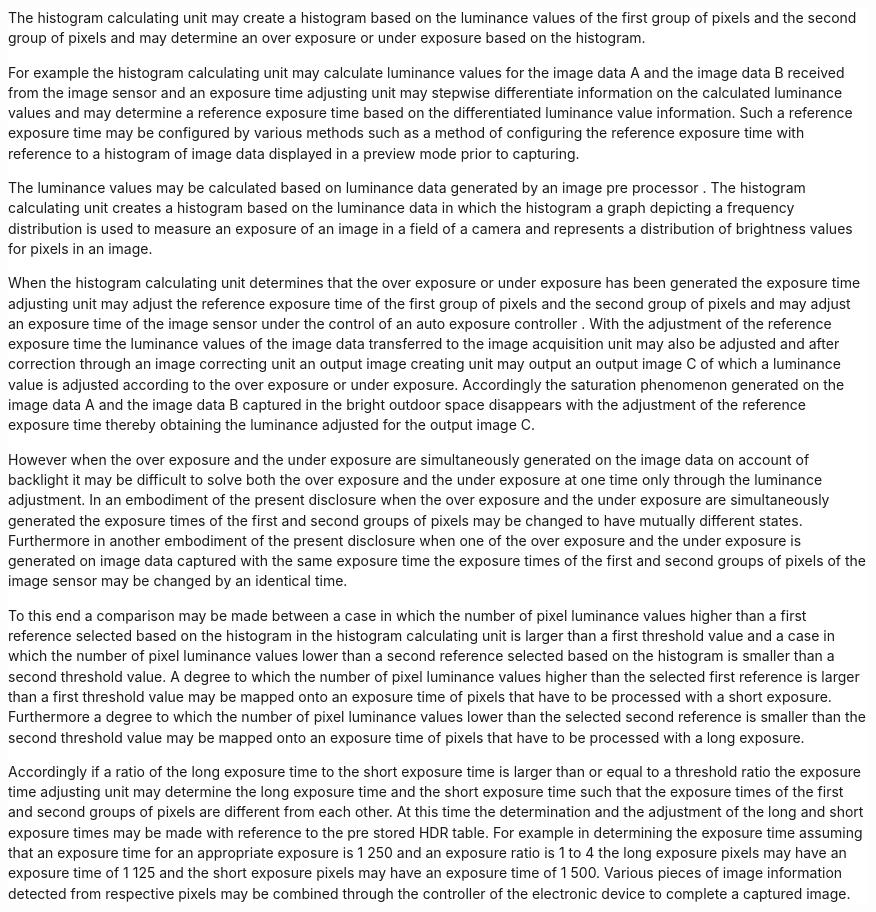 The histogram calculating unit may create a histogram based on the luminance values of the first group of pixels and the second group of pixels and may determine an over exposure or under exposure based on the histogram.

For example the histogram calculating unit may calculate luminance values for the image data A and the image data B received from the image sensor and an exposure time adjusting unit may stepwise differentiate information on the calculated luminance values and may determine a reference exposure time based on the differentiated luminance value information. Such a reference exposure time may be configured by various methods such as a method of configuring the reference exposure time with reference to a histogram of image data displayed in a preview mode prior to capturing.

The luminance values may be calculated based on luminance data generated by an image pre processor . The histogram calculating unit creates a histogram based on the luminance data in which the histogram a graph depicting a frequency distribution is used to measure an exposure of an image in a field of a camera and represents a distribution of brightness values for pixels in an image.

When the histogram calculating unit determines that the over exposure or under exposure has been generated the exposure time adjusting unit may adjust the reference exposure time of the first group of pixels and the second group of pixels and may adjust an exposure time of the image sensor under the control of an auto exposure controller . With the adjustment of the reference exposure time the luminance values of the image data transferred to the image acquisition unit may also be adjusted and after correction through an image correcting unit an output image creating unit may output an output image C of which a luminance value is adjusted according to the over exposure or under exposure. Accordingly the saturation phenomenon generated on the image data A and the image data B captured in the bright outdoor space disappears with the adjustment of the reference exposure time thereby obtaining the luminance adjusted for the output image C.

However when the over exposure and the under exposure are simultaneously generated on the image data on account of backlight it may be difficult to solve both the over exposure and the under exposure at one time only through the luminance adjustment. In an embodiment of the present disclosure when the over exposure and the under exposure are simultaneously generated the exposure times of the first and second groups of pixels may be changed to have mutually different states. Furthermore in another embodiment of the present disclosure when one of the over exposure and the under exposure is generated on image data captured with the same exposure time the exposure times of the first and second groups of pixels of the image sensor may be changed by an identical time.

To this end a comparison may be made between a case in which the number of pixel luminance values higher than a first reference selected based on the histogram in the histogram calculating unit is larger than a first threshold value and a case in which the number of pixel luminance values lower than a second reference selected based on the histogram is smaller than a second threshold value. A degree to which the number of pixel luminance values higher than the selected first reference is larger than a first threshold value may be mapped onto an exposure time of pixels that have to be processed with a short exposure. Furthermore a degree to which the number of pixel luminance values lower than the selected second reference is smaller than the second threshold value may be mapped onto an exposure time of pixels that have to be processed with a long exposure.

Accordingly if a ratio of the long exposure time to the short exposure time is larger than or equal to a threshold ratio the exposure time adjusting unit may determine the long exposure time and the short exposure time such that the exposure times of the first and second groups of pixels are different from each other. At this time the determination and the adjustment of the long and short exposure times may be made with reference to the pre stored HDR table. For example in determining the exposure time assuming that an exposure time for an appropriate exposure is 1 250 and an exposure ratio is 1 to 4 the long exposure pixels may have an exposure time of 1 125 and the short exposure pixels may have an exposure time of 1 500. Various pieces of image information detected from respective pixels may be combined through the controller of the electronic device to complete a captured image.
